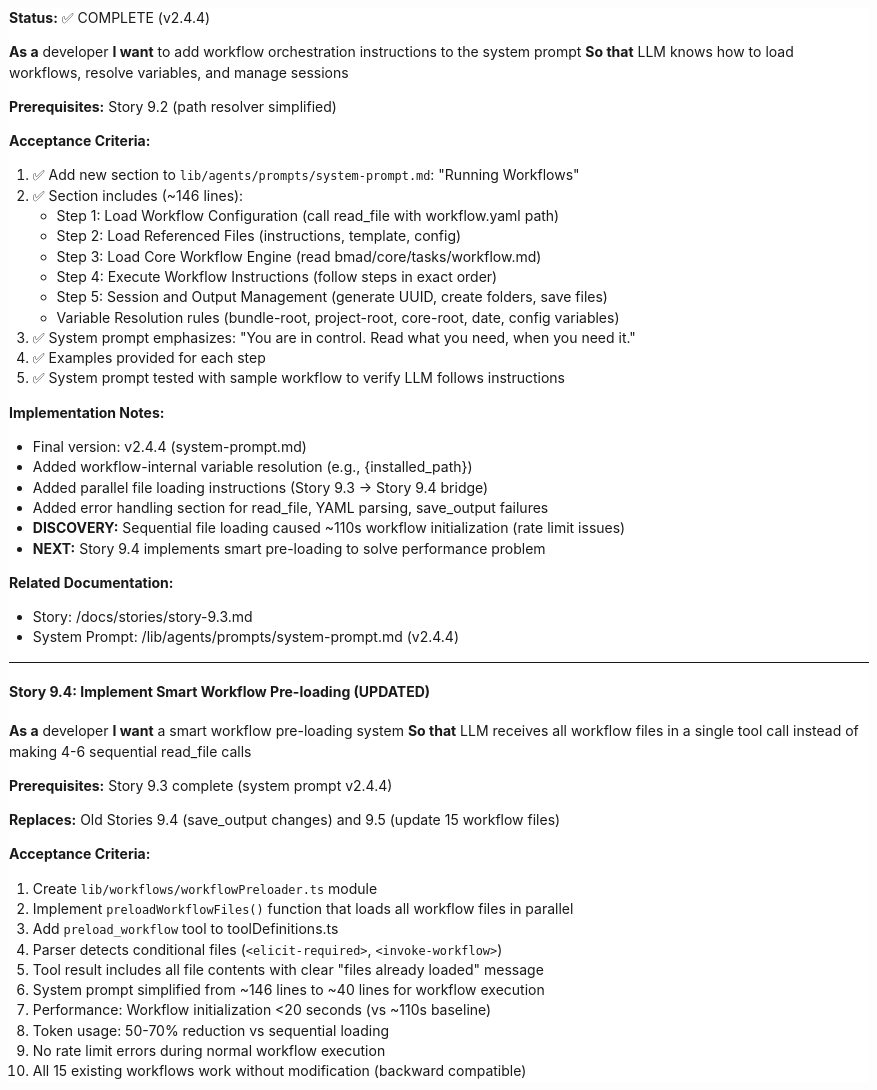 **Status:** ✅ COMPLETE (v2.4.4)

**As a** developer
**I want** to add workflow orchestration instructions to the system prompt
**So that** LLM knows how to load workflows, resolve variables, and manage sessions

**Prerequisites:** Story 9.2 (path resolver simplified)

**Acceptance Criteria:**
1. ✅ Add new section to `lib/agents/prompts/system-prompt.md`: "Running Workflows"
2. ✅ Section includes (~146 lines):
   - Step 1: Load Workflow Configuration (call read_file with workflow.yaml path)
   - Step 2: Load Referenced Files (instructions, template, config)
   - Step 3: Load Core Workflow Engine (read bmad/core/tasks/workflow.md)
   - Step 4: Execute Workflow Instructions (follow steps in exact order)
   - Step 5: Session and Output Management (generate UUID, create folders, save files)
   - Variable Resolution rules (bundle-root, project-root, core-root, date, config variables)
3. ✅ System prompt emphasizes: "You are in control. Read what you need, when you need it."
4. ✅ Examples provided for each step
5. ✅ System prompt tested with sample workflow to verify LLM follows instructions

**Implementation Notes:**
- Final version: v2.4.4 (system-prompt.md)
- Added workflow-internal variable resolution (e.g., {installed_path})
- Added parallel file loading instructions (Story 9.3 → Story 9.4 bridge)
- Added error handling section for read_file, YAML parsing, save_output failures
- **DISCOVERY:** Sequential file loading caused ~110s workflow initialization (rate limit issues)
- **NEXT:** Story 9.4 implements smart pre-loading to solve performance problem

**Related Documentation:**
- Story: /docs/stories/story-9.3.md
- System Prompt: /lib/agents/prompts/system-prompt.md (v2.4.4)

---

#### Story 9.4: Implement Smart Workflow Pre-loading (UPDATED)

**As a** developer
**I want** a smart workflow pre-loading system
**So that** LLM receives all workflow files in a single tool call instead of making 4-6 sequential read_file calls

**Prerequisites:** Story 9.3 complete (system prompt v2.4.4)

**Replaces:** Old Stories 9.4 (save_output changes) and 9.5 (update 15 workflow files)

**Acceptance Criteria:**
1. Create `lib/workflows/workflowPreloader.ts` module
2. Implement `preloadWorkflowFiles()` function that loads all workflow files in parallel
3. Add `preload_workflow` tool to toolDefinitions.ts
4. Parser detects conditional files (`<elicit-required>`, `<invoke-workflow>`)
5. Tool result includes all file contents with clear "files already loaded" message
6. System prompt simplified from ~146 lines to ~40 lines for workflow execution
7. Performance: Workflow initialization <20 seconds (vs ~110s baseline)
8. Token usage: 50-70% reduction vs sequential loading
9. No rate limit errors during normal workflow execution
10. All 15 existing workflows work without modification (backward compatible)
